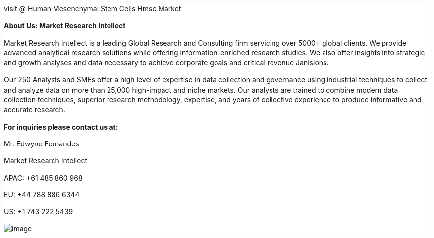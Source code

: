 visit&nbsp;@</strong>&nbsp;</span><span class="font-[700]"><a href="https://www.marketresearchintellect.com/product/global-human-mesenchymal-stem-cells-hmsc-market-size-and-forecast/?utm_source=Linkedin&utm_medium=808" target="_blank" data-tracking-control-name="article-ssr-frontend-pulse_little-text-block" data-tracking-will-navigate="" data-test-link="">Human Mesenchymal Stem Cells Hmsc Market</a></span></p><p><strong><span class="font-[700]">About Us: Market Research Intellect</span></strong></p><p><span class="">Market Research Intellect is a leading Global Research and Consulting firm servicing over 5000+ global clients. We provide advanced analytical research solutions while offering information-enriched research studies.&nbsp;</span>We also offer insights into strategic and growth analyses and data necessary to achieve corporate goals and critical revenue Janisions.</p><p><span class="">Our 250 Analysts and SMEs offer a high level of expertise in data collection and governance using industrial techniques to collect and analyze data on more than 25,000 high-impact and niche markets. Our analysts are trained to combine modern data collection techniques, superior research methodology, expertise, and years of collective experience to produce informative and accurate research.</span></p><p><strong>For inquiries please contact us at:</strong></p><p>Mr. Edwyne Fernandes</p><p>Market Research Intellect</p><p>APAC: +61 485 860 968</p><p>EU: +44 788 886 6344</p><p>US: +1 743 222 5439</p>
![image](https://github.com/user-attachments/assets/b46400c1-a9db-46e5-a5b4-a79f93ecb534)
